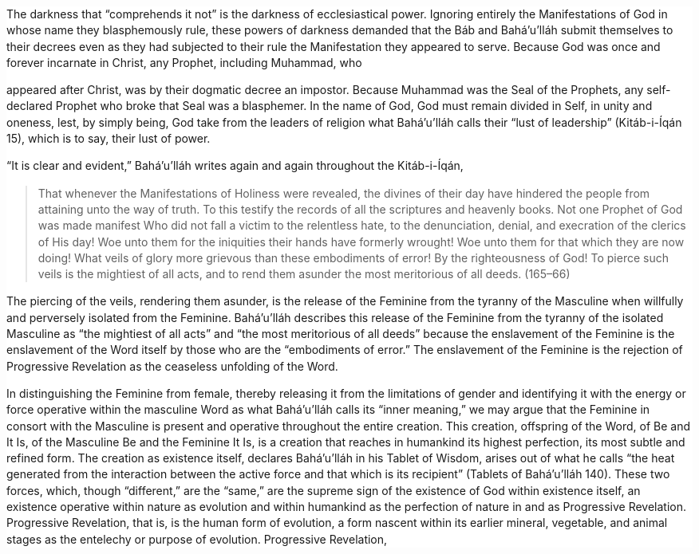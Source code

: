 The darkness that “comprehends it not” is the darkness of ecclesiastical power. Ignoring entirely the
Manifestations of God in whose name they blasphemously rule, these powers of darkness demanded that the Báb
and Bahá’u’lláh submit themselves to their decrees even as they had subjected to their rule the Manifestation they
appeared to serve. Because God was once and forever incarnate in Christ, any Prophet, including Muhammad, who

appeared after Christ, was by their dogmatic decree an impostor. Because Muhammad was the Seal of the Prophets,
any self-declared Prophet who broke that Seal was a blasphemer. In the name of God, God must remain divided in
Self, in unity and oneness, lest, by simply being, God take from the leaders of religion what Bahá’u’lláh calls their
“lust of leadership” (Kitáb-i-Íqán 15), which is to say, their lust of power.

“It is clear and evident,” Bahá’u’lláh writes again and again throughout the Kitáb-i-Íqán,

> That whenever the Manifestations of Holiness were revealed, the divines of their day have hindered the
> people from attaining unto the way of truth. To this testify the records of all the scriptures and heavenly
> books. Not one Prophet of God was made manifest Who did not fall a victim to the relentless hate, to the
> denunciation, denial, and execration of the clerics of His day! Woe unto them for the iniquities their hands
> have formerly wrought! Woe unto them for that which they are now doing! What veils of glory more
> grievous than these embodiments of error! By the righteousness of God! To pierce such veils is the
> mightiest of all acts, and to rend them asunder the most meritorious of all deeds. (165–66)

The piercing of the veils, rendering them asunder, is the release of the Feminine from the tyranny of the
Masculine when willfully and perversely isolated from the Feminine. Bahá’u’lláh describes this release of the
Feminine from the tyranny of the isolated Masculine as “the mightiest of all acts” and “the most meritorious of all
deeds” because the enslavement of the Feminine is the enslavement of the Word itself by those who are the
“embodiments of error.” The enslavement of the Feminine is the rejection of Progressive Revelation as the ceaseless
unfolding of the Word.

In distinguishing the Feminine from female, thereby releasing it from the limitations of gender and
identifying it with the energy or force operative within the masculine Word as what Bahá’u’lláh calls its “inner
meaning,” we may argue that the Feminine in consort with the Masculine is present and operative throughout the
entire creation. This creation, offspring of the Word, of Be and It Is, of the Masculine Be and the Feminine It Is, is a
creation that reaches in humankind its highest perfection, its most subtle and refined form. The creation as existence
itself, declares Bahá’u’lláh in his Tablet of Wisdom, arises out of what he calls “the heat generated from the
interaction between the active force and that which is its recipient” (Tablets of Bahá’u’lláh 140). These two forces,
which, though “different,” are the “same,” are the supreme sign of the existence of God within existence itself, an
existence operative within nature as evolution and within humankind as the perfection of nature in and as
Progressive Revelation. Progressive Revelation, that is, is the human form of evolution, a form nascent within its
earlier mineral, vegetable, and animal stages as the entelechy or purpose of evolution. Progressive Revelation,
